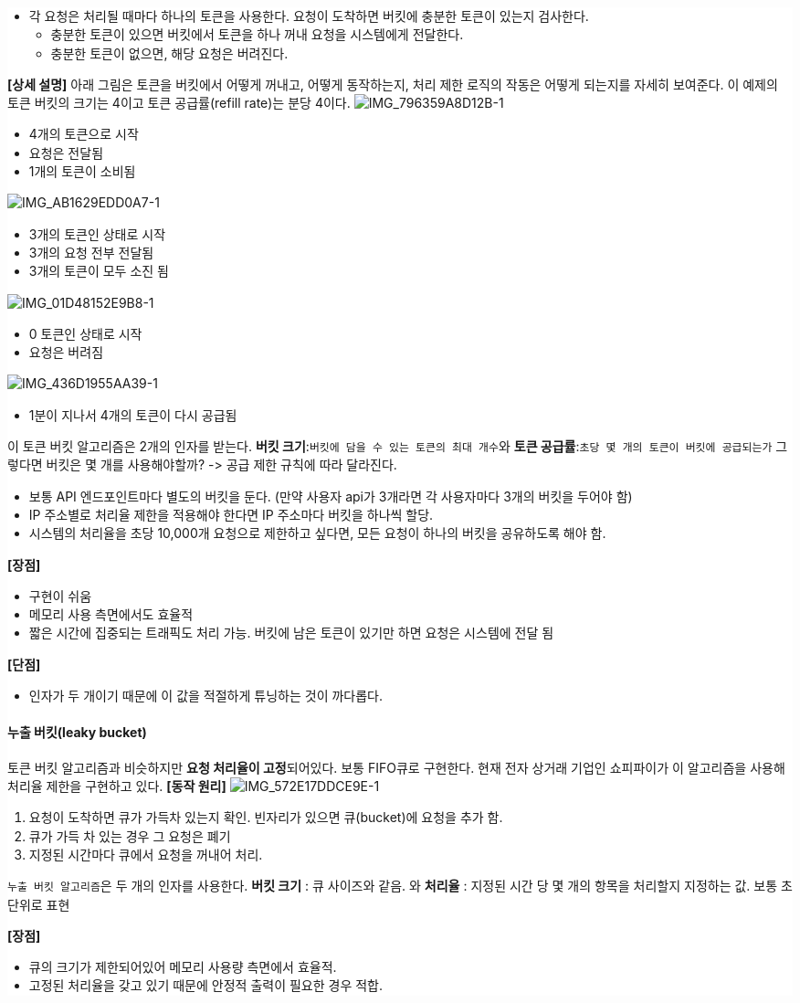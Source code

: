* 각 요청은 처리될 때마다 하나의 토큰을 사용한다. 요청이 도착하면 버킷에 충분한 토큰이 있는지 검사한다.
	* 충분한 토큰이 있으면 버킷에서 토큰을 하나 꺼내 요청을 시스템에게 전달한다.
	* 충분한 토큰이 없으면, 해당 요청은 버려진다.

**[상세 설명]**
아래 그림은 토큰을 버킷에서 어떻게 꺼내고, 어떻게 동작하는지, 처리 제한 로직의 작동은 어떻게 되는지를 자세히 보여준다. 이 예제의 토큰 버킷의 크기는 4이고 토큰 공급률(refill rate)는 분당 4이다.
![IMG_796359A8D12B-1](https://user-images.githubusercontent.com/31172248/180628411-d836762f-dae7-41c1-9dcc-e8d4c54e480a.jpeg)
* 4개의 토큰으로 시작
* 요청은 전달됨
* 1개의 토큰이 소비됨

![IMG_AB1629EDD0A7-1](https://user-images.githubusercontent.com/31172248/180628417-36c5ae38-c90f-42d3-9e21-f97de580c765.jpeg)
* 3개의 토큰인 상태로 시작
* 3개의 요청 전부 전달됨
* 3개의 토큰이 모두 소진 됨

![IMG_01D48152E9B8-1](https://user-images.githubusercontent.com/31172248/180628431-697ab0d5-d3b3-4d95-aeeb-fb6cf0ab851a.jpeg)
* 0 토큰인 상태로 시작
* 요청은 버려짐
 
![IMG_436D1955AA39-1](https://user-images.githubusercontent.com/31172248/180628435-94381896-5cb5-43fb-a729-89a97eb4e894.jpeg)
* 1분이 지나서 4개의 토큰이 다시 공급됨

이 토큰 버킷 알고리즘은 2개의 인자를 받는다. **버킷 크기**:`버킷에 담을 수 있는 토큰의 최대 개수`와 **토큰 공급률**:`초당 몇 개의 토큰이 버킷에 공급되는가` 
그렇다면 버킷은 몇 개를 사용해야할까? -> 공급 제한 규칙에 따라 달라진다. 
* 보통 API 엔드포인트마다 별도의 버킷을 둔다. (만약 사용자 api가 3개라면 각 사용자마다 3개의 버킷을 두어야 함)
* IP 주소별로 처리율 제한을 적용해야 한다면 IP 주소마다 버킷을 하나씩 할당.
* 시스템의 처리율을 초당 10,000개 요청으로 제한하고 싶다면, 모든 요청이 하나의 버킷을 공유하도록 해야 함.

**[장점]**
* 구현이 쉬움
* 메모리 사용 측면에서도 효율적
* 짧은 시간에 집중되는 트래픽도 처리 가능. 버킷에 남은 토큰이 있기만 하면 요청은 시스템에 전달 됨

**[단점]**
* 인자가 두 개이기 때문에 이 값을 적절하게 튜닝하는 것이 까다롭다.

#### 누출 버킷(leaky bucket)
토큰 버킷 알고리즘과 비슷하지만 **요청 처리율이 고정**되어있다. 보통 FIFO큐로 구현한다. 현재 전자 상거래 기업인 쇼피파이가 이 알고리즘을 사용해 처리율 제한을 구현하고 있다.
**[동작 원리]**
![IMG_572E17DDCE9E-1](https://user-images.githubusercontent.com/31172248/180628452-51335afd-58a3-44a2-8166-2b47e35fb143.jpeg)

1. 요청이 도착하면 큐가 가득차 있는지 확인. 빈자리가 있으면 큐(bucket)에 요청을 추가 함.
2. 큐가 가득 차 있는 경우 그 요청은 폐기
3. 지정된 시간마다 큐에서 요청을 꺼내어 처리.

`누출 버킷 알고리즘`은 두 개의 인자를 사용한다. **버킷 크기** : 큐 사이즈와 같음. 와 **처리율** : 지정된 시간 당 몇 개의 항목을 처리할지 지정하는 값. 보통 초 단위로 표현

**[장점]**
* 큐의 크기가 제한되어있어 메모리 사용량 측면에서 효율적.
* 고정된 처리율을 갖고 있기 때문에 안정적 출력이 필요한 경우 적합.
